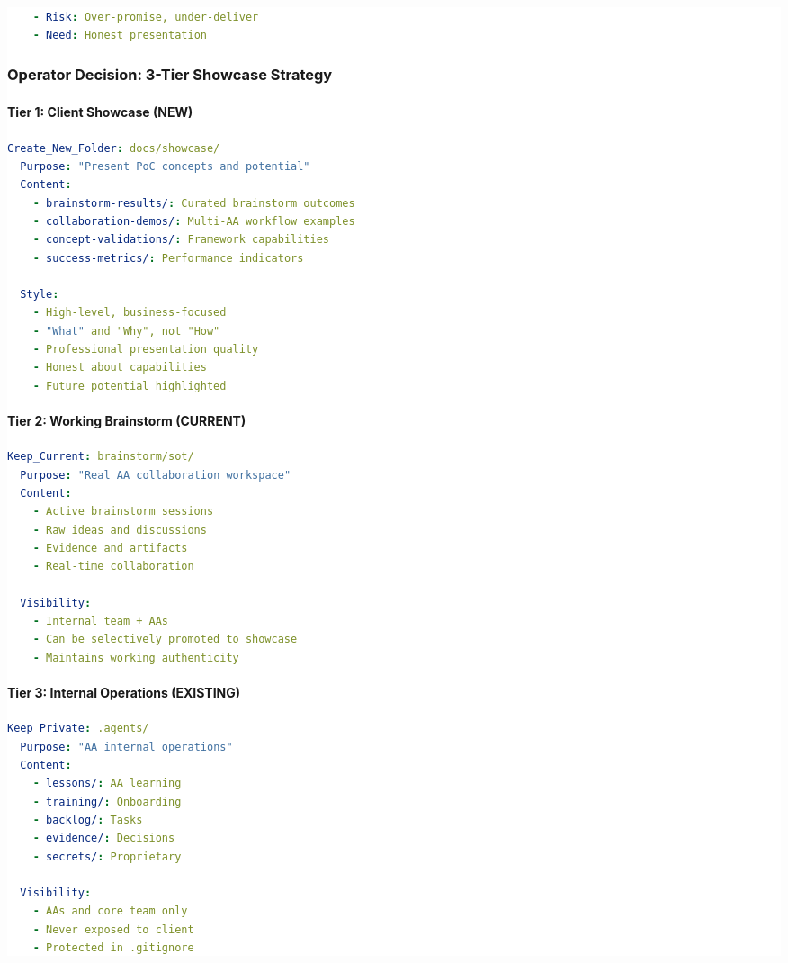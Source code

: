 ```yaml
    - Risk: Over-promise, under-deliver
    - Need: Honest presentation
```

### Operator Decision: 3-Tier Showcase Strategy

#### Tier 1: Client Showcase (NEW)
```yaml
Create_New_Folder: docs/showcase/
  Purpose: "Present PoC concepts and potential"
  Content:
    - brainstorm-results/: Curated brainstorm outcomes
    - collaboration-demos/: Multi-AA workflow examples
    - concept-validations/: Framework capabilities
    - success-metrics/: Performance indicators
  
  Style:
    - High-level, business-focused
    - "What" and "Why", not "How"
    - Professional presentation quality
    - Honest about capabilities
    - Future potential highlighted
```

#### Tier 2: Working Brainstorm (CURRENT)
```yaml
Keep_Current: brainstorm/sot/
  Purpose: "Real AA collaboration workspace"
  Content:
    - Active brainstorm sessions
    - Raw ideas and discussions
    - Evidence and artifacts
    - Real-time collaboration
  
  Visibility:
    - Internal team + AAs
    - Can be selectively promoted to showcase
    - Maintains working authenticity
```

#### Tier 3: Internal Operations (EXISTING)
```yaml
Keep_Private: .agents/
  Purpose: "AA internal operations"
  Content:
    - lessons/: AA learning
    - training/: Onboarding
    - backlog/: Tasks
    - evidence/: Decisions
    - secrets/: Proprietary
  
  Visibility:
    - AAs and core team only
    - Never exposed to client
    - Protected in .gitignore
```
